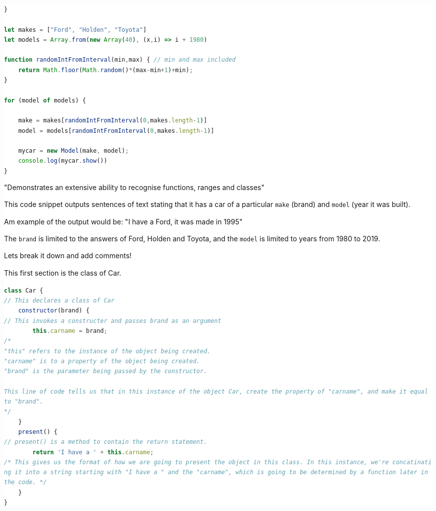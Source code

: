 ```javascript
} 

let makes = ["Ford", "Holden", "Toyota"] 
let models = Array.from(new Array(40), (x,i) => i + 1980) 

function randomIntFromInterval(min,max) { // min and max included 
	return Math.floor(Math.random()*(max-min+1)+min);
} 

for (model of models) { 

	make = makes[randomIntFromInterval(0,makes.length-1)] 
	model = models[randomIntFromInterval(0,makes.length-1)] 
	
	mycar = new Model(make, model); 
	console.log(mycar.show()) 
}
```
"Demonstrates an extensive ability to recognise functions, ranges and classes"

This code snippet outputs sentences of text stating that it has a car of a particular `make` (brand) and `model` (year it was built). 

Am example of the output would be:
"I have a Ford, it was made in 1995"

The `brand` is limited to the answers of Ford, Holden and Toyota, and the `model` is limited to years from 1980 to 2019. 

Lets break it down and add comments!

This first section is the class of Car. 

```javascript
class Car { 
// This declares a class of Car
	constructor(brand) { 
// This invokes a constructer and passes brand as an argument
		this.carname = brand; 
/* 
"this" refers to the instance of the object being created. 
"carname" is to a property of the object being created.
"brand" is the parameter being passed by the constructor. 

This line of code tells us that in this instance of the object Car, create the property of "carname", and make it equal to "brand".
*/
	} 
	present() { 
// present() is a method to contain the return statement.
		return 'I have a ' + this.carname; 
/* This gives us the format of how we are going to present the object in this class. In this instance, we're concatinating it into a string starting with "I have a " and the "carname", which is going to be determined by a function later in the code. */
	} 
} 
```
